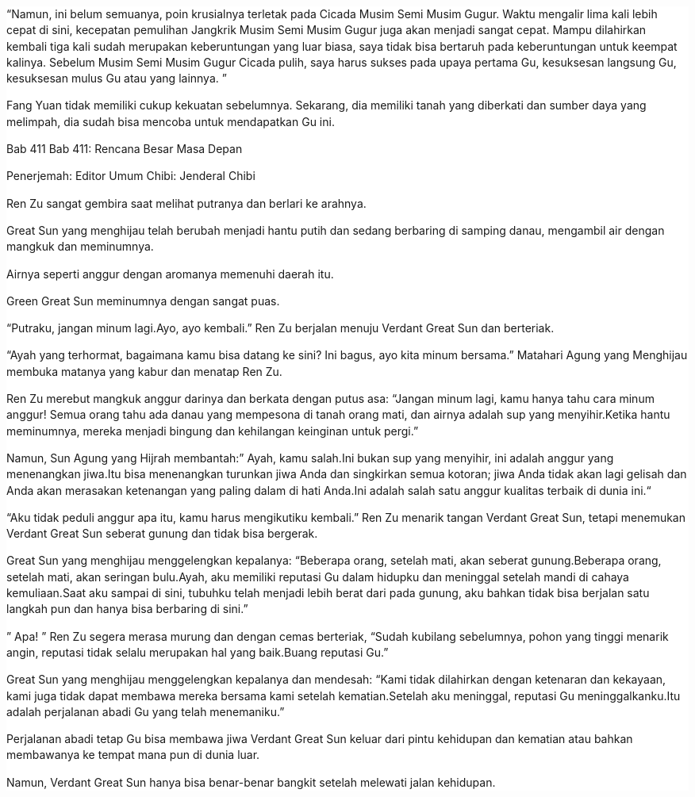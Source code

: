 “Namun, ini belum semuanya, poin krusialnya terletak pada Cicada Musim Semi Musim Gugur. Waktu mengalir lima kali lebih cepat di sini, kecepatan pemulihan Jangkrik Musim Semi Musim Gugur juga akan menjadi sangat cepat. Mampu dilahirkan kembali tiga kali sudah merupakan keberuntungan yang luar biasa, saya tidak bisa bertaruh pada keberuntungan untuk keempat kalinya. Sebelum Musim Semi Musim Gugur Cicada pulih, saya harus sukses pada upaya pertama Gu, kesuksesan langsung Gu, kesuksesan mulus Gu atau yang lainnya. ”

Fang Yuan tidak memiliki cukup kekuatan sebelumnya. Sekarang, dia memiliki tanah yang diberkati dan sumber daya yang melimpah, dia sudah bisa mencoba untuk mendapatkan Gu ini.

Bab 411 Bab 411: Rencana Besar Masa Depan

Penerjemah: Editor Umum Chibi: Jenderal Chibi

Ren Zu sangat gembira saat melihat putranya dan berlari ke arahnya.

Great Sun yang menghijau telah berubah menjadi hantu putih dan sedang berbaring di samping danau, mengambil air dengan mangkuk dan meminumnya.

Airnya seperti anggur dengan aromanya memenuhi daerah itu.

Green Great Sun meminumnya dengan sangat puas.

“Putraku, jangan minum lagi.Ayo, ayo kembali.” Ren Zu berjalan menuju Verdant Great Sun dan berteriak.

“Ayah yang terhormat, bagaimana kamu bisa datang ke sini? Ini bagus, ayo kita minum bersama.” Matahari Agung yang Menghijau membuka matanya yang kabur dan menatap Ren Zu.

Ren Zu merebut mangkuk anggur darinya dan berkata dengan putus asa: “Jangan minum lagi, kamu hanya tahu cara minum anggur! Semua orang tahu ada danau yang mempesona di tanah orang mati, dan airnya adalah sup yang menyihir.Ketika hantu meminumnya, mereka menjadi bingung dan kehilangan keinginan untuk pergi.”

Namun, Sun Agung yang Hijrah membantah:” Ayah, kamu salah.Ini bukan sup yang menyihir, ini adalah anggur yang menenangkan jiwa.Itu bisa menenangkan turunkan jiwa Anda dan singkirkan semua kotoran; jiwa Anda tidak akan lagi gelisah dan Anda akan merasakan ketenangan yang paling dalam di hati Anda.Ini adalah salah satu anggur kualitas terbaik di dunia ini.“

“Aku tidak peduli anggur apa itu, kamu harus mengikutiku kembali.” Ren Zu menarik tangan Verdant Great Sun, tetapi menemukan Verdant Great Sun seberat gunung dan tidak bisa bergerak.

Great Sun yang menghijau menggelengkan kepalanya: “Beberapa orang, setelah mati, akan seberat gunung.Beberapa orang, setelah mati, akan seringan bulu.Ayah, aku memiliki reputasi Gu dalam hidupku dan meninggal setelah mandi di cahaya kemuliaan.Saat aku sampai di sini, tubuhku telah menjadi lebih berat dari pada gunung, aku bahkan tidak bisa berjalan satu langkah pun dan hanya bisa berbaring di sini.”

” Apa! ” Ren Zu segera merasa murung dan dengan cemas berteriak, “Sudah kubilang sebelumnya, pohon yang tinggi menarik angin, reputasi tidak selalu merupakan hal yang baik.Buang reputasi Gu.”

Great Sun yang menghijau menggelengkan kepalanya dan mendesah: “Kami tidak dilahirkan dengan ketenaran dan kekayaan, kami juga tidak dapat membawa mereka bersama kami setelah kematian.Setelah aku meninggal, reputasi Gu meninggalkanku.Itu adalah perjalanan abadi Gu yang telah menemaniku.”

Perjalanan abadi tetap Gu bisa membawa jiwa Verdant Great Sun keluar dari pintu kehidupan dan kematian atau bahkan membawanya ke tempat mana pun di dunia luar.

Namun, Verdant Great Sun hanya bisa benar-benar bangkit setelah melewati jalan kehidupan.
